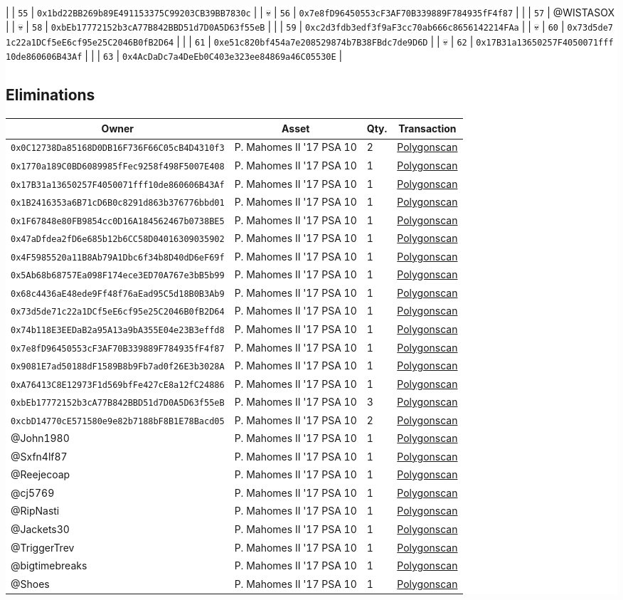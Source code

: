 |  | `55` | `0x1bd22BB269b89E491153375C99203CB39BB7830c` |
| 💀 | `56` | `0x7e8fD96450553cF3AF70B339889F784935fF4f87` |
|  | `57` | @WISTASOX |
| 💀 | `58` | `0xbEb17772152b3cA77B842BBD51d7D0A5D63f55eB` |
|  | `59` | `0xc2d3fdb3edf3f9aF3cc70ab666c8656142214FAa` |
| 💀 | `60` | `0x73d5de71c22a1DCf5eE6cf95e25C2046B0fB2D64` |
|  | `61` | `0xe51c820bf454a7e208529874b7B38FBdc7de9D6D` |
| 💀 | `62` | `0x17B31a13650257F4050071fff10de860606B43Af` |
|  | `63` | `0x4AcDaDc7a4DeEb0C403e323ee84869a46C05530E` |


## Eliminations

| Owner | Asset | Qty. | Transaction |
| --- | --- | --- | --- |
| `0x0C12738Da85168D0DB16F736F66C05cB4D4310f3` | P. Mahomes II '17 PSA 10 | 2 | [Polygonscan](https://polygonscan.com/tx/0xfafad5b39521d7131a97e54b01676ec81ce12c2aae5fe3589976005ef1ee2323) |
| `0x1770a189C0BD6089985fFec9258f498F5007E408` | P. Mahomes II '17 PSA 10 | 1 | [Polygonscan](https://polygonscan.com/tx/0xae1c2ca01770834cf96fa2c46327d4d893360b1d4be4d153f0f66906ce91ed5a) |
| `0x17B31a13650257F4050071fff10de860606B43Af` | P. Mahomes II '17 PSA 10 | 1 | [Polygonscan](https://polygonscan.com/tx/0x71774bf693fddf86b39680bdecd7f09024fb6e95191745ca11ccc08afa3c8ba2) |
| `0x1B2416353a6B71cD6B0c8291d863b376776bbd01` | P. Mahomes II '17 PSA 10 | 1 | [Polygonscan](https://polygonscan.com/tx/0x2ad7f4f8092422d521413e7fe298cab210cc6b7763d8818ccf59f81624ebe7df) |
| `0x1F67848e80FB9854cc0D16A184562467b0738BE5` | P. Mahomes II '17 PSA 10 | 1 | [Polygonscan](https://polygonscan.com/tx/0xd1d3d195c9dfc1077db802754ee35328747db7e21f72908dbea52a77797a4365) |
| `0x47aDfdea2fD6e685b12b6CC58D04016309035902` | P. Mahomes II '17 PSA 10 | 1 | [Polygonscan](https://polygonscan.com/tx/0xbfa5b3cd5696b9384fbce6f8ca44362e14019ee8331a149c4b565a454bc211b4) |
| `0x4F5985520a11B8Ab79A1Dbc6f34b8D40dD6eF69f` | P. Mahomes II '17 PSA 10 | 1 | [Polygonscan](https://polygonscan.com/tx/0x2f719e6357040e4d314e86dee55c66acc9de28dd23e1ae7b3df0a2e09f52f123) |
| `0x5Ab68b68757Ea098F174ece3ED70A767e3bB5b99` | P. Mahomes II '17 PSA 10 | 1 | [Polygonscan](https://polygonscan.com/tx/0x849cc67f520afdbb0607e1950ccdd7657717445217fc6b9cb7b7145fcb4d0838) |
| `0x68c4436aE48ede9Ff48f76aEad95C5d18B0B3Ab9` | P. Mahomes II '17 PSA 10 | 1 | [Polygonscan](https://polygonscan.com/tx/0xc035340a001a0042e25da123f7ad657f9aa06763edf6c94dfceff1a435235767) |
| `0x73d5de71c22a1DCf5eE6cf95e25C2046B0fB2D64` | P. Mahomes II '17 PSA 10 | 1 | [Polygonscan](https://polygonscan.com/tx/0x3dbb7fdf0401e62f2279d6f2bf8de14537d3a3db9218f2746664ac99297e014f) |
| `0x74b118E3EEDaB2a95A13a9bA355E04e23B3effd8` | P. Mahomes II '17 PSA 10 | 1 | [Polygonscan](https://polygonscan.com/tx/0x03607e8735bf03fa446b8b2b30a10509e6467b4778490b0714b1a67ddeebf01b) |
| `0x7e8fD96450553cF3AF70B339889F784935fF4f87` | P. Mahomes II '17 PSA 10 | 1 | [Polygonscan](https://polygonscan.com/tx/0x274b4501dc24f990f89e0560755e0637a91315b2281789b345228bb63b18e0bc) |
| `0x9081E7ad50188dF1589B8b9Fb7ad0f26E3b3028A` | P. Mahomes II '17 PSA 10 | 1 | [Polygonscan](https://polygonscan.com/tx/0x9de231bed9f46cb00cc7a78513b6f590d69c132135396c79f7e1befb0a4e7f52) |
| `0xA76413C8E12973F1d569bfFe427cE8a12fC24886` | P. Mahomes II '17 PSA 10 | 1 | [Polygonscan](https://polygonscan.com/tx/0x1a3341eda6526f6be24e4fb3ecea2e50d8b3a26f61775223e1a0e18ad39f6a86) |
| `0xbEb17772152b3cA77B842BBD51d7D0A5D63f55eB` | P. Mahomes II '17 PSA 10 | 3 | [Polygonscan](https://polygonscan.com/tx/0x9b3b553dcabf5e52837f07117d0a797f92221445ad2e8b65d1ec914c729d245b) |
| `0xcbD14770cE571580e9e82b7188bF8B1E78Bacd05` | P. Mahomes II '17 PSA 10 | 2 | [Polygonscan](https://polygonscan.com/tx/0xdbc45e342b5270df95646c2c2d1db3fb49af3cf42cfc76213b36237fb28ca122) |
| @John1980 | P. Mahomes II '17 PSA 10 | 1 | [Polygonscan](https://polygonscan.com/tx/0x10062b2897ca6af5bc5aff56eecd43fde57052610967c8a88d9d28033748bde8) |
| @Sxfn4lf87 | P. Mahomes II '17 PSA 10 | 1 | [Polygonscan](https://polygonscan.com/tx/0x3de66751358c479706ee7b8e77078dc2da1044674b6e931871118174aeaa311c) |
| @Reejecoap | P. Mahomes II '17 PSA 10 | 1 | [Polygonscan](https://polygonscan.com/tx/0x843a443fbb6c650c8ee07ec9dc209adff7f6b4d74e05d6429cfc779da0ea1652) |
| @cj5769 | P. Mahomes II '17 PSA 10 | 1 | [Polygonscan](https://polygonscan.com/tx/0x4d55092d18d1952189b88d6c4fe5aa055f85cc6f27c97b9f17a4bc1457aa6179) |
| @RipNasti | P. Mahomes II '17 PSA 10 | 1 | [Polygonscan](https://polygonscan.com/tx/0x49aab2c5dbe91fe910065c7b74299dd6f99d9c10fbf92c764052d6393408e7db) |
| @Jackets30 | P. Mahomes II '17 PSA 10 | 1 | [Polygonscan](https://polygonscan.com/tx/0x25d1e806208dbd79a9ea37df69fe22e68270a6a8d597d2649d14d0e6c38f6dd0) |
| @TriggerTrev | P. Mahomes II '17 PSA 10 | 1 | [Polygonscan](https://polygonscan.com/tx/0x93c5c86a31ef00e9819e58effa6a8811cb330e00581f7ba40c55b9f4d57b3bd2) |
| @bigtimebreaks | P. Mahomes II '17 PSA 10 | 1 | [Polygonscan](https://polygonscan.com/tx/0xbb5d18929690fe633032b1a9745b9e6ae1856ec4f95f9574914e8ef3094653fe) |
| @Shoes | P. Mahomes II '17 PSA 10 | 1 | [Polygonscan](https://polygonscan.com/tx/0x62f4d458433170331219b3da5a618c8e71d8e24c0e8e4411965b486341fd2c51) |